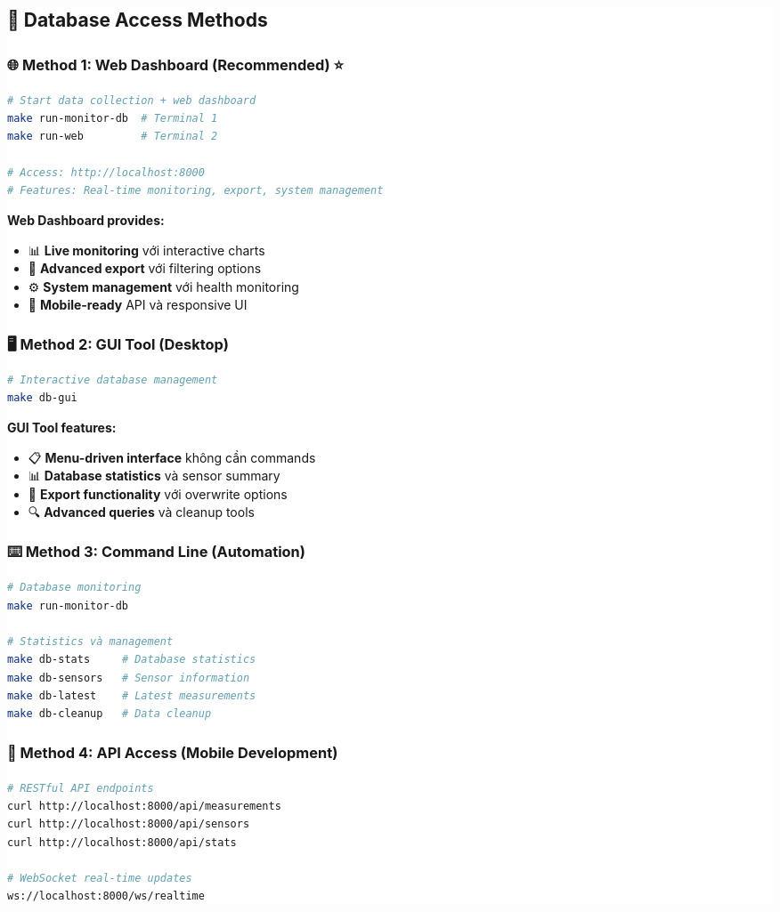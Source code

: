 ## 🚀 Database Access Methods

### 🌐 Method 1: Web Dashboard (Recommended) ⭐

```bash
# Start data collection + web dashboard
make run-monitor-db  # Terminal 1
make run-web         # Terminal 2

# Access: http://localhost:8000
# Features: Real-time monitoring, export, system management
```

**Web Dashboard provides:**
- 📊 **Live monitoring** với interactive charts
- 📁 **Advanced export** với filtering options  
- ⚙️ **System management** với health monitoring
- 📱 **Mobile-ready** API và responsive UI

### 🖥️ Method 2: GUI Tool (Desktop)

```bash
# Interactive database management
make db-gui
```

**GUI Tool features:**
- 📋 **Menu-driven interface** không cần commands
- 📊 **Database statistics** và sensor summary
- 📁 **Export functionality** với overwrite options  
- 🔍 **Advanced queries** và cleanup tools

### ⌨️ Method 3: Command Line (Automation)

```bash
# Database monitoring
make run-monitor-db

# Statistics và management  
make db-stats     # Database statistics
make db-sensors   # Sensor information
make db-latest    # Latest measurements
make db-cleanup   # Data cleanup
```

### 📱 Method 4: API Access (Mobile Development)

```bash
# RESTful API endpoints
curl http://localhost:8000/api/measurements
curl http://localhost:8000/api/sensors
curl http://localhost:8000/api/stats

# WebSocket real-time updates  
ws://localhost:8000/ws/realtime
```
